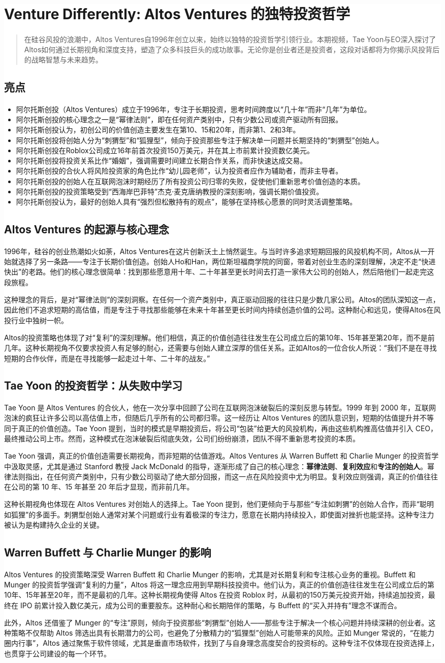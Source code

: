 # Venture Differently: Altos Ventures 的独特投资哲学

>在硅谷风投的浪潮中，Altos Ventures自1996年创立以来，始终以独特的投资哲学引领行业。本期视频，Tae Yoon与EO深入探讨了Altos如何通过长期视角和深度支持，塑造了众多科技巨头的成功故事。无论你是创业者还是投资者，这段对话都将为你揭示风投背后的战略智慧与未来趋势。

## 亮点

- 阿尔托斯创投（Altos Ventures）成立于1996年，专注于长期投资，思考时间跨度以“几十年”而非“几年”为单位。  
- 阿尔托斯创投的核心理念之一是“幂律法则”，即在任何资产类别中，只有少数公司或资产驱动所有回报。  
- 阿尔托斯创投认为，初创公司的价值创造主要发生在第10、15和20年，而非第1、2和3年。  
- 阿尔托斯创投将创始人分为“刺猬型”和“狐狸型”，倾向于投资那些专注于解决单一问题并长期坚持的“刺猬型”创始人。  
- 阿尔托斯创投在Roblox公司成立16年前首次投资150万美元，并在其上市前累计投资数亿美元。  
- 阿尔托斯创投将投资关系比作“婚姻”，强调需要时间建立长期合作关系，而非快速达成交易。  
- 阿尔托斯创投的合伙人将风险投资家的角色比作“幼儿园老师”，认为投资者应作为辅助者，而非主导者。  
- 阿尔托斯创投的创始人在互联网泡沫时期经历了所有投资公司归零的失败，促使他们重新思考价值创造的本质。  
- 阿尔托斯创投的投资策略受到“西海岸巴菲特”杰克·麦克唐纳教授的深刻影响，强调长期价值投资。  
- 阿尔托斯创投认为，最好的创始人具有“强烈但松散持有的观点”，能够在坚持核心愿景的同时灵活调整策略。

## Altos Ventures 的起源与核心理念
1996年，硅谷的创业热潮如火如荼，Altos Ventures在这片创新沃土上悄然诞生。与当时许多追求短期回报的风投机构不同，Altos从一开始就选择了另一条路——专注于长期价值创造。创始人Ho和Han，两位斯坦福商学院的同窗，带着对创业生态的深刻理解，决定不走“快进快出”的老路。他们的核心理念很简单：找到那些愿意用十年、二十年甚至更长时间去打造一家伟大公司的创始人，然后陪他们一起走完这段旅程。

这种理念的背后，是对“幂律法则”的深刻洞察。在任何一个资产类别中，真正驱动回报的往往只是少数几家公司。Altos的团队深知这一点，因此他们不追求短期的高估值，而是专注于寻找那些能够在未来十年甚至更长时间内持续创造价值的公司。这种耐心和远见，使得Altos在风投行业中独树一帜。

Altos的投资策略也体现了对“复利”的深刻理解。他们相信，真正的价值创造往往发生在公司成立后的第10年、15年甚至第20年，而不是前几年。这种长期视角不仅要求投资人有足够的耐心，还需要与创始人建立深厚的信任关系。正如Altos的一位合伙人所说：“我们不是在寻找短期的合作伙伴，而是在寻找能够一起走过十年、二十年的战友。”

## Tae Yoon 的投资哲学：从失败中学习
Tae Yoon 是 Altos Ventures 的合伙人，他在一次分享中回顾了公司在互联网泡沫破裂后的深刻反思与转型。1999 年到 2000 年，互联网泡沫的疯狂让许多公司以高估值上市，但随后几乎所有的公司都归零。这一经历让 Altos Ventures 的团队意识到，短期的估值提升并不等同于真正的价值创造。Tae Yoon 提到，当时的模式是早期投资后，将公司“包装”给更大的风投机构，再由这些机构推高估值并引入 CEO，最终推动公司上市。然而，这种模式在泡沫破裂后彻底失效，公司们纷纷崩溃，团队不得不重新思考投资的本质。

Tae Yoon 强调，真正的价值创造需要长期视角，而非短期的估值游戏。Altos Ventures 从 Warren Buffett 和 Charlie Munger 的投资哲学中汲取灵感，尤其是通过 Stanford 教授 Jack McDonald 的指导，逐渐形成了自己的核心理念：**幂律法则**、**复利效应**和**专注的创始人**。幂律法则指出，在任何资产类别中，只有少数公司驱动了绝大部分回报，而这一点在风险投资中尤为明显。复利效应则强调，真正的价值往往在公司的第 10 年、15 年甚至 20 年后才显现，而非前几年。

这种长期视角也体现在 Altos Ventures 对创始人的选择上。Tae Yoon 提到，他们更倾向于与那些“专注如刺猬”的创始人合作，而非“聪明如狐狸”的多面手。刺猬型创始人通常对某个问题或行业有着极深的专注力，愿意在长期内持续投入，即使面对挫折也能坚持。这种专注力被认为是构建持久企业的关键。

## Warren Buffett 与 Charlie Munger 的影响
Altos Ventures 的投资策略深受 Warren Buffett 和 Charlie Munger 的影响，尤其是对长期复利和专注核心业务的重视。Buffett 和 Munger 的投资哲学强调“复利的力量”，Altos 将这一理念应用到早期科技投资中。他们认为，真正的价值创造往往发生在公司成立后的第10年、15年甚至20年，而不是最初的几年。这种长期视角使得 Altos 在投资 Roblox 时，从最初的150万美元投资开始，持续追加投资，最终在 IPO 前累计投入数亿美元，成为公司的重要股东。这种耐心和长期陪伴的策略，与 Buffett 的“买入并持有”理念不谋而合。

此外，Altos 还借鉴了 Munger 的“专注”原则，倾向于投资那些“刺猬型”创始人——那些专注于解决一个核心问题并持续深耕的创业者。这种策略不仅帮助 Altos 筛选出具有长期潜力的公司，也避免了分散精力的“狐狸型”创始人可能带来的风险。正如 Munger 常说的，“在能力圈内行事”，Altos 通过聚焦于软件领域，尤其是垂直市场软件，找到了与自身理念高度契合的投资标的。这种专注不仅体现在投资选择上，也贯穿于公司建设的每一个环节。
